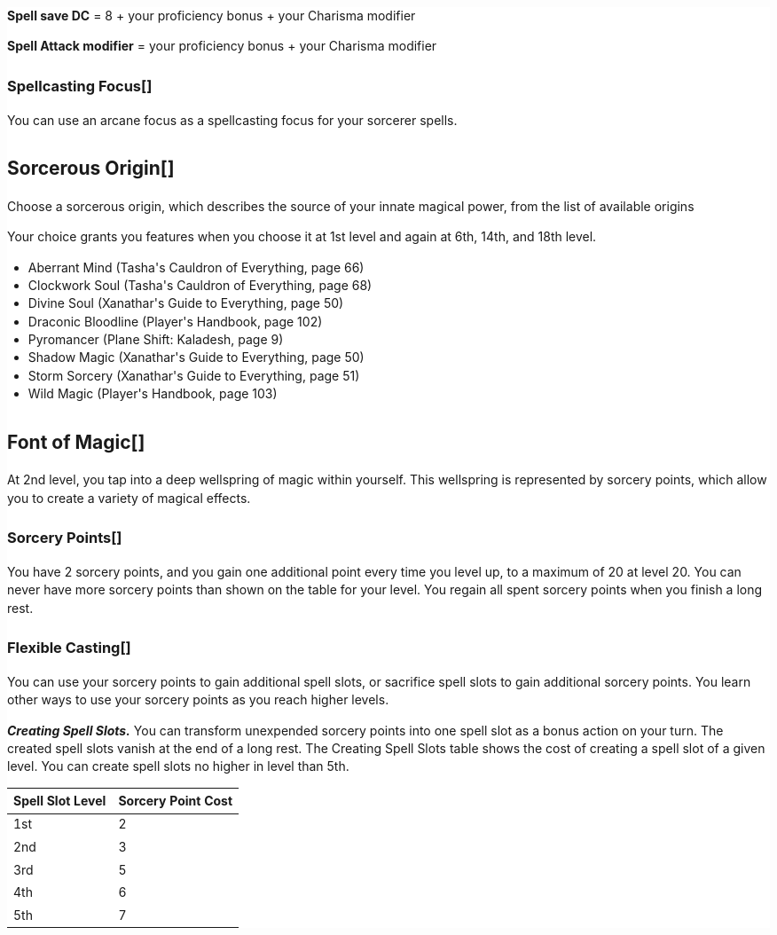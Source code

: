 **Spell save DC** = 8 + your proficiency bonus + your Charisma modifier

**Spell Attack modifier** = your proficiency bonus + your Charisma modifier

### Spellcasting Focus[]

You can use an arcane focus as a spellcasting focus for your sorcerer spells.

## Sorcerous Origin[]

Choose a sorcerous origin, which describes the source of your innate magical power, from the list of available origins

Your choice grants you features when you choose it at 1st level and again at 6th, 14th, and 18th level.

* Aberrant Mind (Tasha's Cauldron of Everything, page 66)
* Clockwork Soul (Tasha's Cauldron of Everything, page 68)
* Divine Soul (Xanathar's Guide to Everything, page 50)
* Draconic Bloodline (Player's Handbook, page 102)
* Pyromancer (Plane Shift: Kaladesh, page 9)
* Shadow Magic (Xanathar's Guide to Everything, page 50)
* Storm Sorcery (Xanathar's Guide to Everything, page 51)
* Wild Magic (Player's Handbook, page 103)

## Font of Magic[]

At 2nd level, you tap into a deep wellspring of magic within yourself. This wellspring is represented by sorcery points, which allow you to create a variety of magical effects.

### Sorcery Points[]

You have 2 sorcery points, and you gain one additional point every time you level up, to a maximum of 20 at level 20. You can never have more sorcery points than shown on the table for your level. You regain all spent sorcery points when you finish a long rest.

### Flexible Casting[]

You can use your sorcery points to gain additional spell slots, or sacrifice spell slots to gain additional sorcery points. You learn other ways to use your sorcery points as you reach higher levels.

***Creating Spell Slots.*** You can transform unexpended sorcery points into one spell slot as a bonus action on your turn. The created spell slots vanish at the end of a long rest. The Creating Spell Slots table shows the cost of creating a spell slot of a given level. You can create spell slots no higher in level than 5th.

| Spell Slot Level | Sorcery Point Cost |
| --- | --- |
| 1st | 2 |
| 2nd | 3 |
| 3rd | 5 |
| 4th | 6 |
| 5th | 7 |
